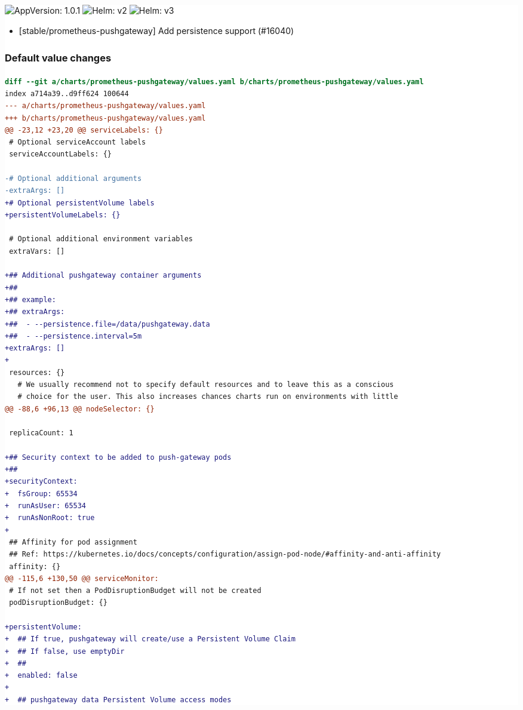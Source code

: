![AppVersion: 1.0.1](https://img.shields.io/static/v1?label=AppVersion&message=1.0.1&color=success&logo=)
![Helm: v2](https://img.shields.io/static/v1?label=Helm&message=v2&color=inactive&logo=helm)
![Helm: v3](https://img.shields.io/static/v1?label=Helm&message=v3&color=informational&logo=helm)


* [stable/prometheus-pushgateway] Add persistence support (#16040) 

### Default value changes

```diff
diff --git a/charts/prometheus-pushgateway/values.yaml b/charts/prometheus-pushgateway/values.yaml
index a714a39..d9ff624 100644
--- a/charts/prometheus-pushgateway/values.yaml
+++ b/charts/prometheus-pushgateway/values.yaml
@@ -23,12 +23,20 @@ serviceLabels: {}
 # Optional serviceAccount labels
 serviceAccountLabels: {}
 
-# Optional additional arguments
-extraArgs: []
+# Optional persistentVolume labels
+persistentVolumeLabels: {}
 
 # Optional additional environment variables
 extraVars: []
 
+## Additional pushgateway container arguments
+##
+## example:
+## extraArgs:
+##  - --persistence.file=/data/pushgateway.data
+##  - --persistence.interval=5m
+extraArgs: []
+
 resources: {}
   # We usually recommend not to specify default resources and to leave this as a conscious
   # choice for the user. This also increases chances charts run on environments with little
@@ -88,6 +96,13 @@ nodeSelector: {}
 
 replicaCount: 1
 
+## Security context to be added to push-gateway pods
+##
+securityContext:
+  fsGroup: 65534
+  runAsUser: 65534
+  runAsNonRoot: true
+
 ## Affinity for pod assignment
 ## Ref: https://kubernetes.io/docs/concepts/configuration/assign-pod-node/#affinity-and-anti-affinity
 affinity: {}
@@ -115,6 +130,50 @@ serviceMonitor:
 # If not set then a PodDisruptionBudget will not be created
 podDisruptionBudget: {}
 
+persistentVolume:
+  ## If true, pushgateway will create/use a Persistent Volume Claim
+  ## If false, use emptyDir
+  ##
+  enabled: false
+
+  ## pushgateway data Persistent Volume access modes
```